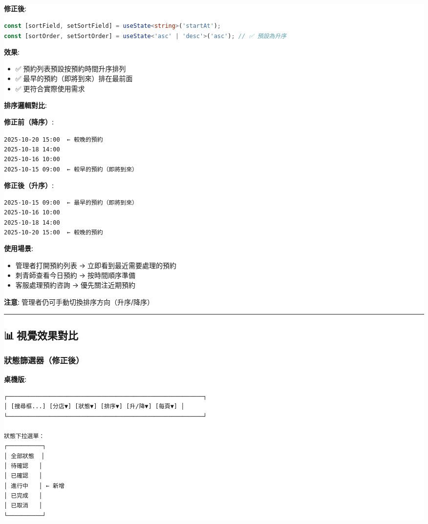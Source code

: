 **修正後**:
```typescript
const [sortField, setSortField] = useState<string>('startAt');
const [sortOrder, setSortOrder] = useState<'asc' | 'desc'>('asc'); // ✅ 預設為升序
```

**效果**:
- ✅ 預約列表預設按預約時間升序排列
- ✅ 最早的預約（即將到來）排在最前面
- ✅ 更符合實際使用需求

**排序邏輯對比**:

**修正前（降序）**:
```
2025-10-20 15:00  ← 較晚的預約
2025-10-18 14:00
2025-10-16 10:00
2025-10-15 09:00  ← 較早的預約（即將到來）
```

**修正後（升序）**:
```
2025-10-15 09:00  ← 最早的預約（即將到來）
2025-10-16 10:00
2025-10-18 14:00
2025-10-20 15:00  ← 較晚的預約
```

**使用場景**:
- 管理者打開預約列表 → 立即看到最近需要處理的預約
- 刺青師查看今日預約 → 按時間順序準備
- 客服處理預約咨詢 → 優先關注近期預約

**注意**: 管理者仍可手動切換排序方向（升序/降序）

---

## 📊 視覺效果對比

### 狀態篩選器（修正後）

**桌機版**:
```
┌────────────────────────────────────────────────────────┐
│ [搜尋框...] [分店▼] [狀態▼] [排序▼] [升/降▼] [每頁▼] │
└────────────────────────────────────────────────────────┘

狀態下拉選單：
┌──────────┐
│ 全部狀態  │
│ 待確認   │
│ 已確認   │
│ 進行中   │ ← 新增
│ 已完成   │
│ 已取消   │
└──────────┘
```
